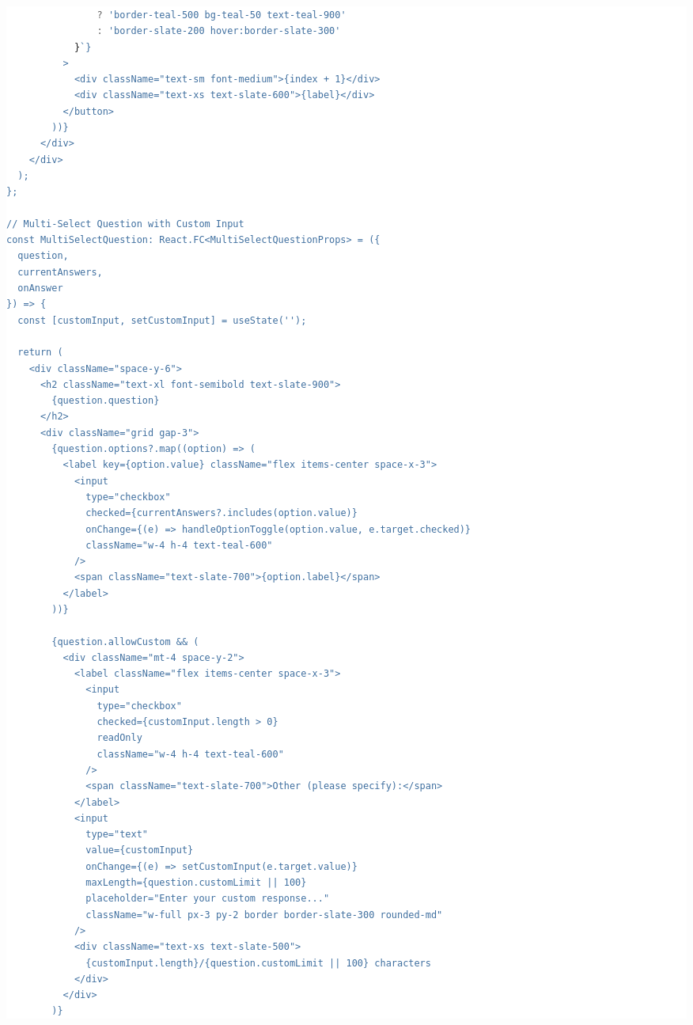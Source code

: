 ```typescript
                ? 'border-teal-500 bg-teal-50 text-teal-900'
                : 'border-slate-200 hover:border-slate-300'
            }`}
          >
            <div className="text-sm font-medium">{index + 1}</div>
            <div className="text-xs text-slate-600">{label}</div>
          </button>
        ))}
      </div>
    </div>
  );
};

// Multi-Select Question with Custom Input
const MultiSelectQuestion: React.FC<MultiSelectQuestionProps> = ({ 
  question, 
  currentAnswers, 
  onAnswer 
}) => {
  const [customInput, setCustomInput] = useState('');
  
  return (
    <div className="space-y-6">
      <h2 className="text-xl font-semibold text-slate-900">
        {question.question}
      </h2>
      <div className="grid gap-3">
        {question.options?.map((option) => (
          <label key={option.value} className="flex items-center space-x-3">
            <input
              type="checkbox"
              checked={currentAnswers?.includes(option.value)}
              onChange={(e) => handleOptionToggle(option.value, e.target.checked)}
              className="w-4 h-4 text-teal-600"
            />
            <span className="text-slate-700">{option.label}</span>
          </label>
        ))}
        
        {question.allowCustom && (
          <div className="mt-4 space-y-2">
            <label className="flex items-center space-x-3">
              <input
                type="checkbox"
                checked={customInput.length > 0}
                readOnly
                className="w-4 h-4 text-teal-600"
              />
              <span className="text-slate-700">Other (please specify):</span>
            </label>
            <input
              type="text"
              value={customInput}
              onChange={(e) => setCustomInput(e.target.value)}
              maxLength={question.customLimit || 100}
              placeholder="Enter your custom response..."
              className="w-full px-3 py-2 border border-slate-300 rounded-md"
            />
            <div className="text-xs text-slate-500">
              {customInput.length}/{question.customLimit || 100} characters
            </div>
          </div>
        )}
```